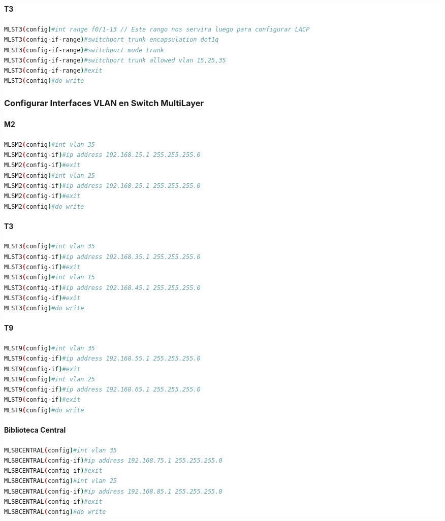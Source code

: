 #### T3
```bash
MLST3(config)#int range f0/1-13 // Este rango nos servira luego para configurar LACP
MLST3(config-if-range)#switchport trunk encapsulation dot1q
MLST3(config-if-range)#switchport mode trunk
MLST3(config-if-range)#switchport trunk allowed vlan 15,25,35
MLST3(config-if-range)#exit
MLST3(config)#do write
```

### Configurar Interfaces VLAN en Switch MultiLayer

#### M2
```bash
MLSM2(config)#int vlan 35
MLSM2(config-if)#ip address 192.168.15.1 255.255.255.0
MLSM2(config-if)#exit
MLSM2(config)#int vlan 25
MLSM2(config-if)#ip address 192.168.25.1 255.255.255.0
MLSM2(config-if)#exit
MLSM2(config)#do write
```

#### T3
```bash
MLST3(config)#int vlan 35
MLST3(config-if)#ip address 192.168.35.1 255.255.255.0
MLST3(config-if)#exit
MLST3(config)#int vlan 15
MLST3(config-if)#ip address 192.168.45.1 255.255.255.0
MLST3(config-if)#exit
MLST3(config)#do write
```

#### T9
```bash
MLST9(config)#int vlan 35
MLST9(config-if)#ip address 192.168.55.1 255.255.255.0
MLST9(config-if)#exit
MLST9(config)#int vlan 25
MLST9(config-if)#ip address 192.168.65.1 255.255.255.0
MLST9(config-if)#exit
MLST9(config)#do write
```

#### Biblioteca Central
```bash
MLSBCENTRAL(config)#int vlan 35
MLSBCENTRAL(config-if)#ip address 192.168.75.1 255.255.255.0
MLSBCENTRAL(config-if)#exit
MLSBCENTRAL(config)#int vlan 25
MLSBCENTRAL(config-if)#ip address 192.168.85.1 255.255.255.0
MLSBCENTRAL(config-if)#exit
MLSBCENTRAL(config)#do write
```
